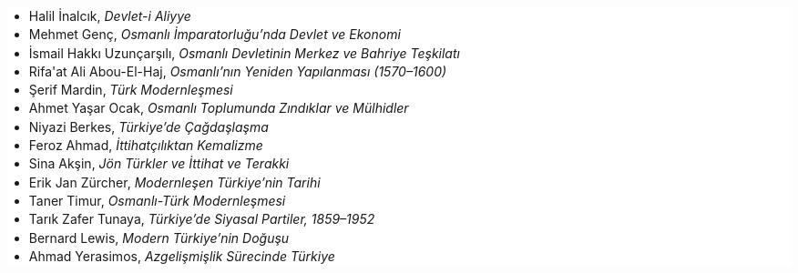 - Halil İnalcık, _Devlet-i Aliyye_
- Mehmet Genç, _Osmanlı İmparatorluğu’nda Devlet ve Ekonomi_
- İsmail Hakkı Uzunçarşılı, _Osmanlı Devletinin Merkez ve Bahriye Teşkilatı_
- Rifa'at Ali Abou-El-Haj, _Osmanlı’nın Yeniden Yapılanması (1570–1600)_
- Şerif Mardin, _Türk Modernleşmesi_
- Ahmet Yaşar Ocak, _Osmanlı Toplumunda Zındıklar ve Mülhidler_
- Niyazi Berkes, _Türkiye’de Çağdaşlaşma_
- Feroz Ahmad, _İttihatçılıktan Kemalizme_
- Sina Akşin, _Jön Türkler ve İttihat ve Terakki_
- Erik Jan Zürcher, _Modernleşen Türkiye’nin Tarihi_
- Taner Timur, _Osmanlı-Türk Modernleşmesi_
- Tarık Zafer Tunaya, _Türkiye’de Siyasal Partiler, 1859–1952_
- Bernard Lewis, _Modern Türkiye’nin Doğuşu_
- Ahmad Yerasimos, _Azgelişmişlik Sürecinde Türkiye_
